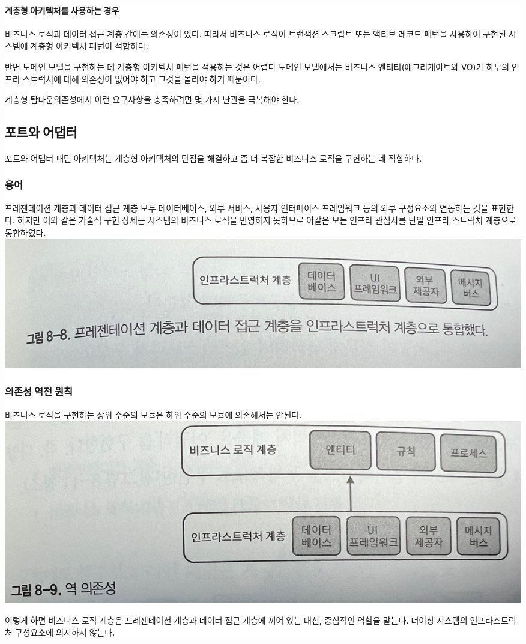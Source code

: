 #### 계층형 아키텍처를 사용하는 경우

비즈니스 로직과 데이터 접근 계층 간에는 의존성이 있다. 따라서 비즈니스 로직이 트랜잭션 스크립트 또는 액티브 레코드 패턴을 사용하여 구현된 시스템에 계층형 아키텍처 패턴이 적합하다.

반면 도메인 모델을 구현하는 데 게층형 아키텍처 패턴을 적용하는 것은 어렵다 도메인 모델에서는 비즈니스 엔티티(애그리게이트와 VO)가 하부의 인프라 스트럭처에 대해 의존성이 없어야 하고 그것을 몰라야 하기 때문이다.

계층형 탑다운의존성에서 이런 요구사항을 충족하려면 몇 가지 난관을 극복해야 한다.

## 포트와 어댑터

포트와 어댑터 패턴 아키텍처는 계층형 아키텍처의 단점을 해결하고 좀 더 복잡한 비즈니스 로직을 구현하는 데 적합하다.

### 용어

프레젠테이션 게층과 데이터 접근 계층 모두 데이터베이스, 외부 서비스, 사용자 인터페이스 프레임워크 등의 외부 구성요소와 연동하는 것을 표현한다. 하지만 이와 같은 기술적 구현 상세는 시스템의 비즈니스 로직을 반영하지 못하므로 이같은 모든 인프라 관심사를 단일 인프라 스트럭처 계층으로 통합하였다.
![alt text](../image/8-8.jpg)

### 의존성 역전 원칙

비즈니스 로직을 구현하는 상위 수준의 모듈은 하위 수준의 모듈에 의존해서는 안된다.
![alt text](../image/8-9.jpg)

이렇게 하면 비즈니스 로직 계층은 프레젠테이션 계층과 데이터 접근 계층에 끼어 있는 대신, 중심적인 역할을 맡는다. 더이상 시스템의 인프라스트럭처 구성요소에 의지하지 않는다.
